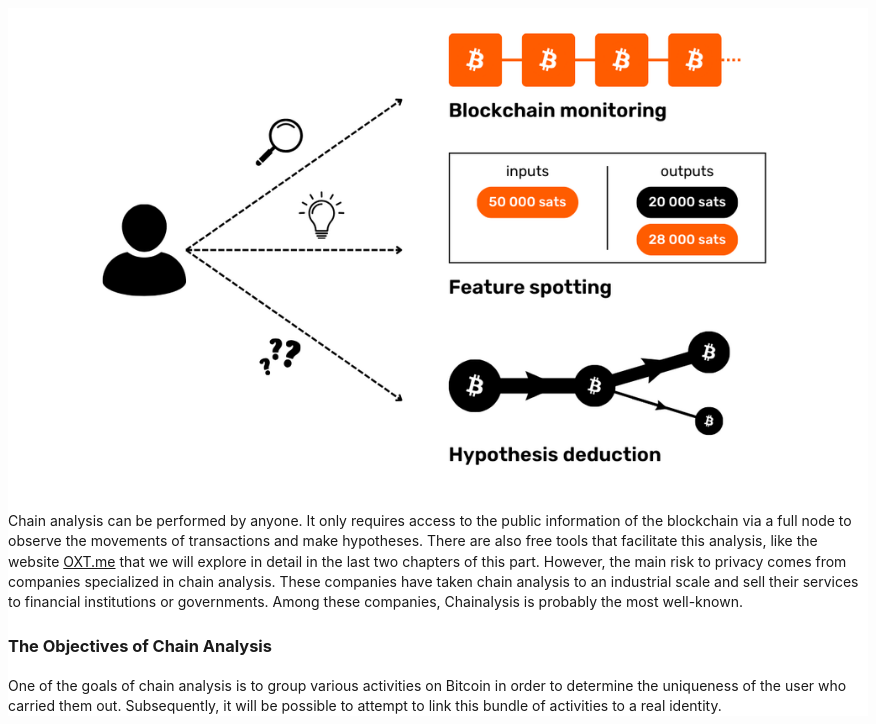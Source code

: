 ![BTC204](assets/en/31/1.webp)

Chain analysis can be performed by anyone. It only requires access to the public information of the blockchain via a full node to observe the movements of transactions and make hypotheses. There are also free tools that facilitate this analysis, like the website [OXT.me](https://oxt.me/) that we will explore in detail in the last two chapters of this part. However, the main risk to privacy comes from companies specialized in chain analysis. These companies have taken chain analysis to an industrial scale and sell their services to financial institutions or governments. Among these companies, Chainalysis is probably the most well-known.

### The Objectives of Chain Analysis
One of the goals of chain analysis is to group various activities on Bitcoin in order to determine the uniqueness of the user who carried them out. Subsequently, it will be possible to attempt to link this bundle of activities to a real identity.